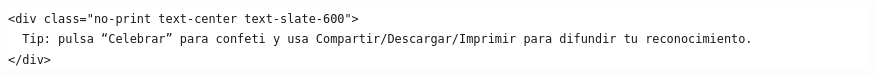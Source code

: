     <div class="no-print text-center text-slate-600">
      Tip: pulsa “Celebrar” para confeti y usa Compartir/Descargar/Imprimir para difundir tu reconocimiento.
    </div>
  </div>

<script>
  // Elementos
  const card = document.getElementById('card');
  const logoInput = document.getElementById('logoInput');
  const logoPreview = document.getElementById('logoPreview');
  const logoPlaceholder = document.getElementById('logoPlaceholder');

  const celebrateBtn = document.getElementById('celebrateBtn');
  const downloadBtn = document.getElementById('downloadBtn');
  const printBtn = document.getElementById('printBtn');
  const shareBtn = document.getElementById('shareBtn');

  const ctaJoin = document.getElementById('ctaJoin');
  const ctaWhatsApp = document.getElementById('ctaWhatsApp');

  // Confeti
  const confettiCanvas = document.getElementById('confetti');
  const ctx = confettiCanvas.getContext('2d');
  let confettiPieces = [];
  let confettiRunning = false;

  // Redimensionar confeti
  function resizeCanvas(){
    confettiCanvas.width = window.innerWidth;
    confettiCanvas.height = window.innerHeight;
  }
  window.addEventListener('resize', resizeCanvas);
  resizeCanvas();

  // Subir logo
  logoInput.addEventListener('change', (e)=>{
    const file = e.target.files[0];
    if(!file) return;
    const reader = new FileReader();
    reader.onload = (evt)=>{
      logoPreview.src = evt.target.result;
      logoPreview.classList.remove('hidden');
      logoPlaceholder.classList.add('hidden');
    };
    reader.readAsDataURL(file);
  });

  // Celebración
  celebrateBtn.addEventListener('click', ()=>{
    popCard();
    fireConfetti();
  });

  function popCard(){
    card.classList.remove('pop'); void card.offsetWidth; card.classList.add('pop');
  }
